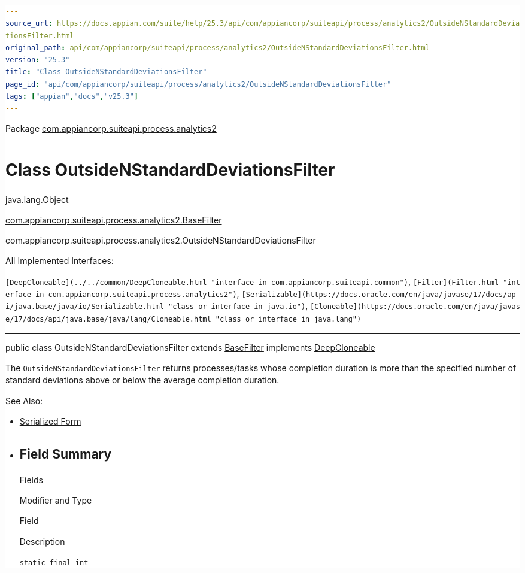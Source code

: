 ```yaml
---
source_url: https://docs.appian.com/suite/help/25.3/api/com/appiancorp/suiteapi/process/analytics2/OutsideNStandardDeviationsFilter.html
original_path: api/com/appiancorp/suiteapi/process/analytics2/OutsideNStandardDeviationsFilter.html
version: "25.3"
title: "Class OutsideNStandardDeviationsFilter"
page_id: "api/com/appiancorp/suiteapi/process/analytics2/OutsideNStandardDeviationsFilter"
tags: ["appian","docs","v25.3"]
---
```



Package [com.appiancorp.suiteapi.process.analytics2](package-summary.html)

# Class OutsideNStandardDeviationsFilter

[java.lang.Object](https://docs.oracle.com/en/java/javase/17/docs/api/java.base/java/lang/Object.html "class or interface in java.lang")

[com.appiancorp.suiteapi.process.analytics2.BaseFilter](BaseFilter.html "class in com.appiancorp.suiteapi.process.analytics2")

com.appiancorp.suiteapi.process.analytics2.OutsideNStandardDeviationsFilter

All Implemented Interfaces:

`[DeepCloneable](../../common/DeepCloneable.html "interface in com.appiancorp.suiteapi.common")`, `[Filter](Filter.html "interface in com.appiancorp.suiteapi.process.analytics2")`, `[Serializable](https://docs.oracle.com/en/java/javase/17/docs/api/java.base/java/io/Serializable.html "class or interface in java.io")`, `[Cloneable](https://docs.oracle.com/en/java/javase/17/docs/api/java.base/java/lang/Cloneable.html "class or interface in java.lang")`

* * *

public class OutsideNStandardDeviationsFilter extends [BaseFilter](BaseFilter.html "class in com.appiancorp.suiteapi.process.analytics2") implements [DeepCloneable](../../common/DeepCloneable.html "interface in com.appiancorp.suiteapi.common")

The `OutsideNStandardDeviationsFilter` returns processes/tasks whose completion duration is more than the specified number of standard deviations above or below the average completion duration.

See Also:

-   [Serialized Form](../../../../../serialized-form.html#com.appiancorp.suiteapi.process.analytics2.OutsideNStandardDeviationsFilter)

-   ## Field Summary

    Fields

    Modifier and Type

    Field

    Description

    `static final int`
